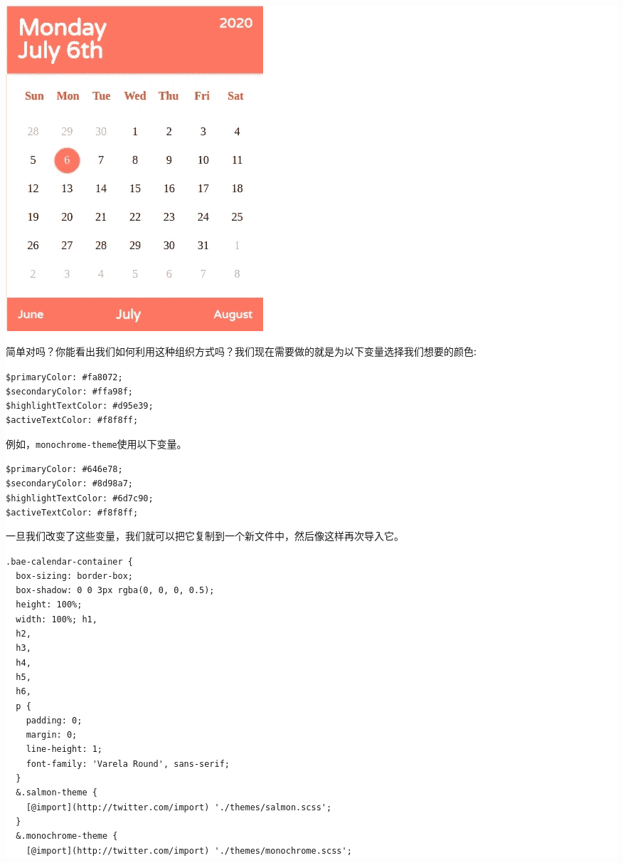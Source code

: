 ![](img/2879d52e7a713f20a108ea485d155afc.png)

简单对吗？你能看出我们如何利用这种组织方式吗？我们现在需要做的就是为以下变量选择我们想要的颜色:

```
$primaryColor: #fa8072;
$secondaryColor: #ffa98f;
$highlightTextColor: #d95e39;
$activeTextColor: #f8f8ff;
```

例如，`monochrome-theme`使用以下变量。

```
$primaryColor: #646e78;
$secondaryColor: #8d98a7;
$highlightTextColor: #6d7c90;
$activeTextColor: #f8f8ff;
```

一旦我们改变了这些变量，我们就可以把它复制到一个新文件中，然后像这样再次导入它。

```
.bae-calendar-container {
  box-sizing: border-box;
  box-shadow: 0 0 3px rgba(0, 0, 0, 0.5);
  height: 100%;
  width: 100%; h1,
  h2,
  h3,
  h4,
  h5,
  h6,
  p {
    padding: 0;
    margin: 0;
    line-height: 1;
    font-family: 'Varela Round', sans-serif;
  }
  &.salmon-theme {
    [@import](http://twitter.com/import) './themes/salmon.scss';
  }
  &.monochrome-theme {
    [@import](http://twitter.com/import) './themes/monochrome.scss';
```